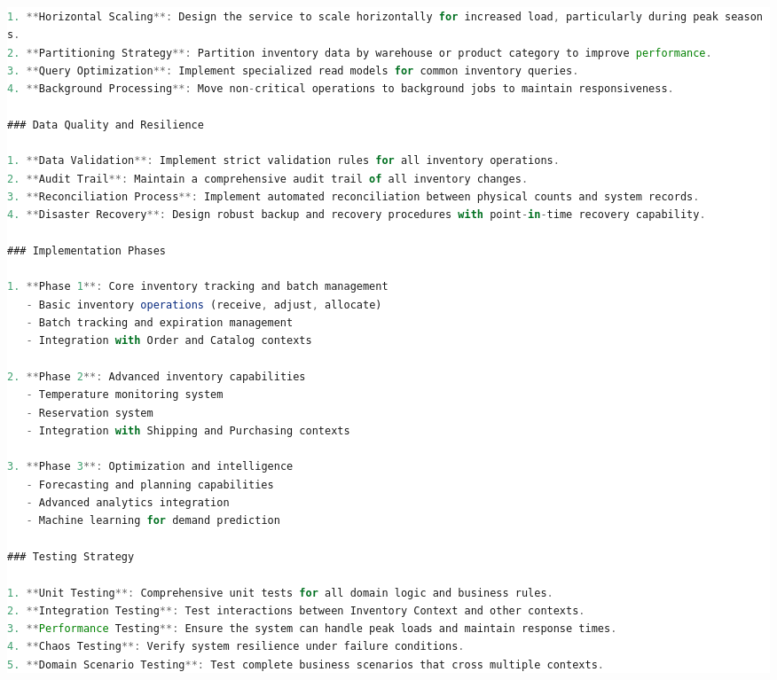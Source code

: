 ```typescript
1. **Horizontal Scaling**: Design the service to scale horizontally for increased load, particularly during peak seasons.
2. **Partitioning Strategy**: Partition inventory data by warehouse or product category to improve performance.
3. **Query Optimization**: Implement specialized read models for common inventory queries.
4. **Background Processing**: Move non-critical operations to background jobs to maintain responsiveness.

### Data Quality and Resilience

1. **Data Validation**: Implement strict validation rules for all inventory operations.
2. **Audit Trail**: Maintain a comprehensive audit trail of all inventory changes.
3. **Reconciliation Process**: Implement automated reconciliation between physical counts and system records.
4. **Disaster Recovery**: Design robust backup and recovery procedures with point-in-time recovery capability.

### Implementation Phases

1. **Phase 1**: Core inventory tracking and batch management
   - Basic inventory operations (receive, adjust, allocate)
   - Batch tracking and expiration management
   - Integration with Order and Catalog contexts

2. **Phase 2**: Advanced inventory capabilities
   - Temperature monitoring system
   - Reservation system
   - Integration with Shipping and Purchasing contexts

3. **Phase 3**: Optimization and intelligence
   - Forecasting and planning capabilities
   - Advanced analytics integration
   - Machine learning for demand prediction

### Testing Strategy

1. **Unit Testing**: Comprehensive unit tests for all domain logic and business rules.
2. **Integration Testing**: Test interactions between Inventory Context and other contexts.
3. **Performance Testing**: Ensure the system can handle peak loads and maintain response times.
4. **Chaos Testing**: Verify system resilience under failure conditions.
5. **Domain Scenario Testing**: Test complete business scenarios that cross multiple contexts.

